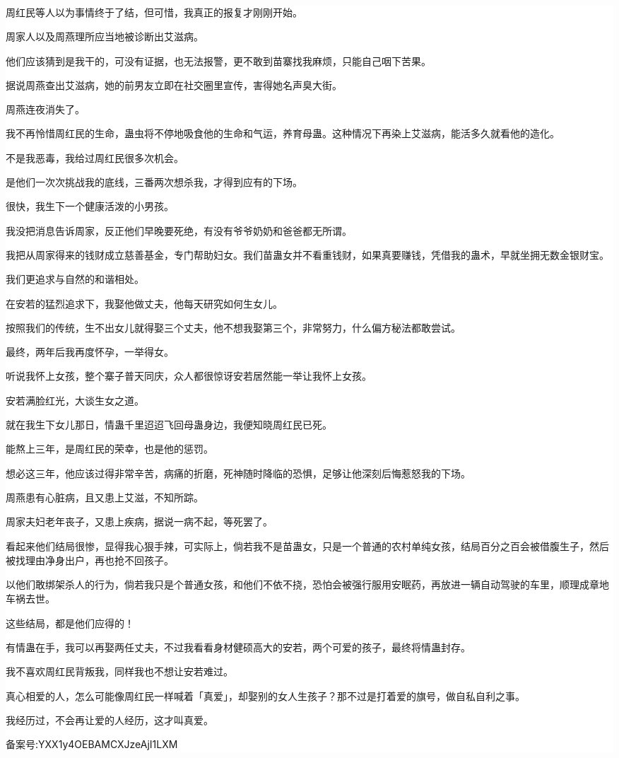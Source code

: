 周红民等人以为事情终于了结，但可惜，我真正的报复才刚刚开始。

周家人以及周燕理所应当地被诊断出艾滋病。

他们应该猜到是我干的，可没有证据，也无法报警，更不敢到苗寨找我麻烦，只能自己咽下苦果。

据说周燕查出艾滋病，她的前男友立即在社交圈里宣传，害得她名声臭大街。

周燕连夜消失了。

我不再怜惜周红民的生命，蛊虫将不停地吸食他的生命和气运，养育母蛊。这种情况下再染上艾滋病，能活多久就看他的造化。

不是我恶毒，我给过周红民很多次机会。

是他们一次次挑战我的底线，三番两次想杀我，才得到应有的下场。

很快，我生下一个健康活泼的小男孩。

我没把消息告诉周家，反正他们早晚要死绝，有没有爷爷奶奶和爸爸都无所谓。

我把从周家得来的钱财成立慈善基金，专门帮助妇女。我们苗蛊女并不看重钱财，如果真要赚钱，凭借我的蛊术，早就坐拥无数金银财宝。

我们更追求与自然的和谐相处。

在安若的猛烈追求下，我娶他做丈夫，他每天研究如何生女儿。

按照我们的传统，生不出女儿就得娶三个丈夫，他不想我娶第三个，非常努力，什么偏方秘法都敢尝试。

最终，两年后我再度怀孕，一举得女。

听说我怀上女孩，整个寨子普天同庆，众人都很惊讶安若居然能一举让我怀上女孩。

安若满脸红光，大谈生女之道。

就在我生下女儿那日，情蛊千里迢迢飞回母蛊身边，我便知晓周红民已死。

能熬上三年，是周红民的荣幸，也是他的惩罚。

想必这三年，他应该过得非常辛苦，病痛的折磨，死神随时降临的恐惧，足够让他深刻后悔惹怒我的下场。

周燕患有心脏病，且又患上艾滋，不知所踪。

周家夫妇老年丧子，又患上疾病，据说一病不起，等死罢了。

看起来他们结局很惨，显得我心狠手辣，可实际上，倘若我不是苗蛊女，只是一个普通的农村单纯女孩，结局百分之百会被借腹生子，然后被找理由净身出户，再也抢不回孩子。

以他们敢绑架杀人的行为，倘若我只是个普通女孩，和他们不依不挠，恐怕会被强行服用安眠药，再放进一辆自动驾驶的车里，顺理成章地车祸去世。

这些结局，都是他们应得的！

有情蛊在手，我可以再娶两任丈夫，不过我看看身材健硕高大的安若，两个可爱的孩子，最终将情蛊封存。

我不喜欢周红民背叛我，同样我也不想让安若难过。

真心相爱的人，怎么可能像周红民一样喊着「真爱」，却娶别的女人生孩子？那不过是打着爱的旗号，做自私自利之事。

我经历过，不会再让爱的人经历，这才叫真爱。

备案号:YXX1y4OEBAMCXJzeAjI1LXM